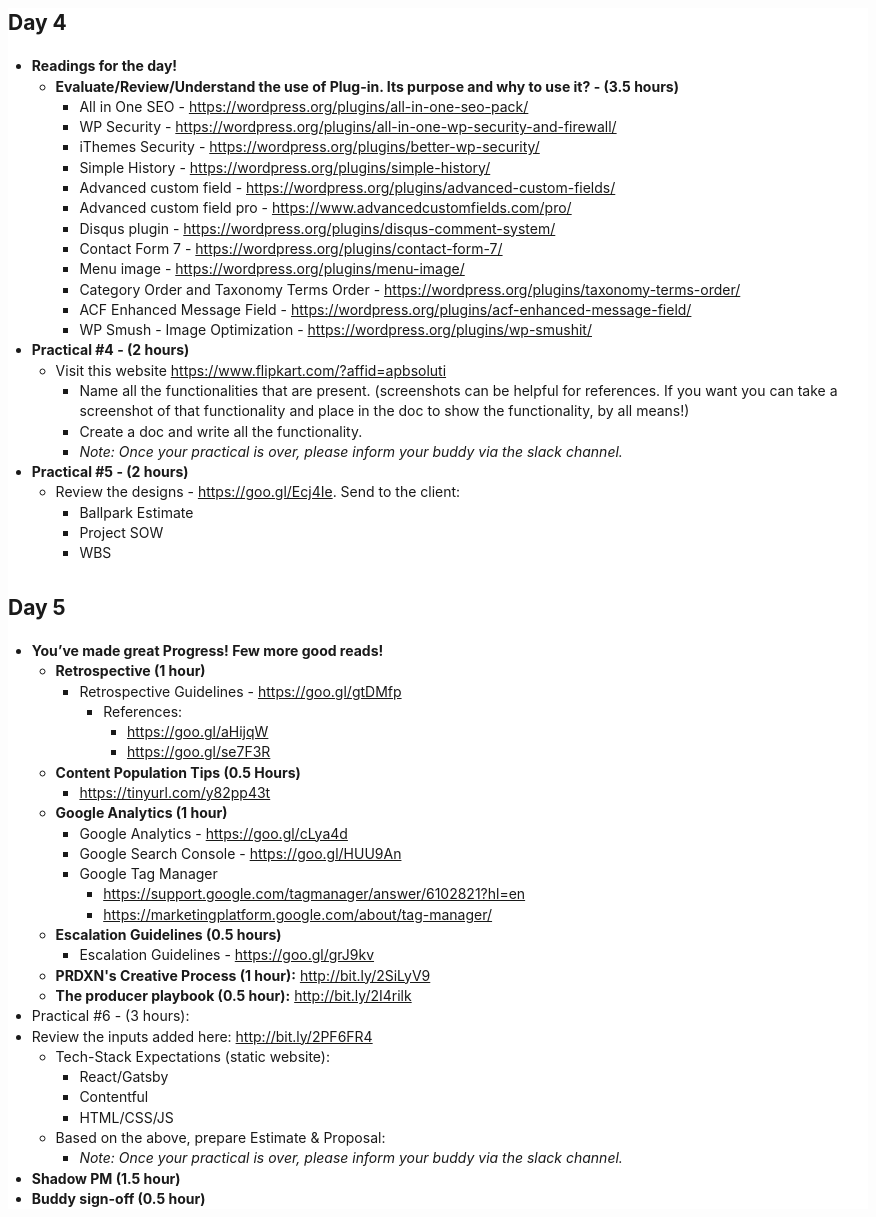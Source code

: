 ## Day 4

- **Readings for the day!**
  - **Evaluate/Review/Understand the use of Plug-in. Its purpose and why to use it? - (3.5 hours)**
    - All in One SEO - https://wordpress.org/plugins/all-in-one-seo-pack/
    - WP Security - https://wordpress.org/plugins/all-in-one-wp-security-and-firewall/
    - iThemes Security - https://wordpress.org/plugins/better-wp-security/
    - Simple History - https://wordpress.org/plugins/simple-history/
    - Advanced custom field - https://wordpress.org/plugins/advanced-custom-fields/
    - Advanced custom field pro - https://www.advancedcustomfields.com/pro/
    - Disqus plugin - https://wordpress.org/plugins/disqus-comment-system/
    - Contact Form 7 - https://wordpress.org/plugins/contact-form-7/
    - Menu image - https://wordpress.org/plugins/menu-image/
    - Category Order and Taxonomy Terms Order - https://wordpress.org/plugins/taxonomy-terms-order/
    - ACF Enhanced Message Field - https://wordpress.org/plugins/acf-enhanced-message-field/
    - WP Smush - Image Optimization - https://wordpress.org/plugins/wp-smushit/
- **Practical #4 - (2 hours)**
  - Visit this website https://www.flipkart.com/?affid=apbsoluti
    - Name all the functionalities that are present. (screenshots can be helpful for references. If you want you can take a screenshot of that functionality and place in the doc to show the functionality, by all means!)
    - Create a doc and write all the functionality.
    - _Note: Once your practical is over, please inform your buddy via the slack channel._
- **Practical #5 - (2 hours)**
  - Review the designs - https://goo.gl/Ecj4Ie. Send to the client:
    - Ballpark Estimate
    - Project SOW
    - WBS

## Day 5

- **You’ve made great Progress! Few more good reads!**
  - **Retrospective (1 hour)**
    - Retrospective Guidelines - https://goo.gl/gtDMfp
      - References:
        - https://goo.gl/aHijqW
        - https://goo.gl/se7F3R
  - **Content Population Tips (0.5 Hours)**
    - https://tinyurl.com/y82pp43t
  - **Google Analytics (1 hour)**
    - Google Analytics - https://goo.gl/cLya4d
    - Google Search Console - https://goo.gl/HUU9An
    - Google Tag Manager
      - https://support.google.com/tagmanager/answer/6102821?hl=en
      - https://marketingplatform.google.com/about/tag-manager/
  - **Escalation Guidelines (0.5 hours)**
    - Escalation Guidelines - https://goo.gl/grJ9kv
  - **PRDXN's Creative Process (1 hour):** http://bit.ly/2SiLyV9
  - **The producer playbook (0.5 hour):** http://bit.ly/2I4rilk
- Practical #6 - (3 hours):
- Review the inputs added here: http://bit.ly/2PF6FR4
  - Tech-Stack Expectations (static website):
    - React/Gatsby
    - Contentful
    - HTML/CSS/JS
  - Based on the above, prepare Estimate & Proposal:
    - _Note: Once your practical is over, please inform your buddy via the slack channel._
- **Shadow PM (1.5 hour)**
- **Buddy sign-off (0.5 hour)**
